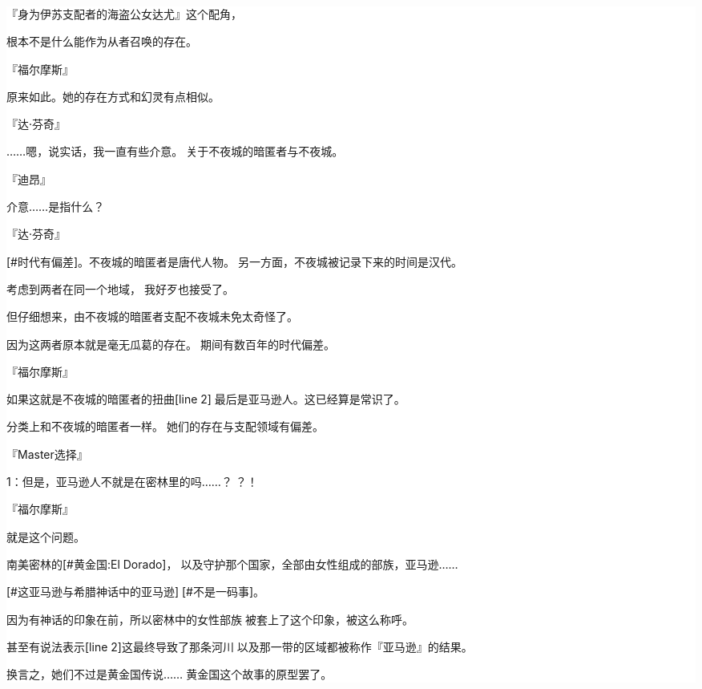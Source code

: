 『身为伊苏支配者的海盗公女达尤』这个配角，

根本不是什么能作为从者召唤的存在。

『福尔摩斯』

原来如此。她的存在方式和幻灵有点相似。

『达·芬奇』

……嗯，说实话，我一直有些介意。
关于不夜城的暗匿者与不夜城。

『迪昂』

介意……是指什么？

『达·芬奇』

[#时代有偏差]。不夜城的暗匿者是唐代人物。
另一方面，不夜城被记录下来的时间是汉代。

考虑到两者在同一个地域，
我好歹也接受了。

但仔细想来，由不夜城的暗匿者支配不夜城未免太奇怪了。

因为这两者原本就是毫无瓜葛的存在。
期间有数百年的时代偏差。

『福尔摩斯』

如果这就是不夜城的暗匿者的扭曲[line 2]
最后是亚马逊人。这已经算是常识了。

分类上和不夜城的暗匿者一样。
她们的存在与支配领域有偏差。

『Master选择』

1：但是，亚马逊人不就是在密林里的吗……？
？！

『福尔摩斯』

就是这个问题。

南美密林的[#黄金国:El Dorado]，
以及守护那个国家，全部由女性组成的部族，亚马逊……

[#这亚马逊与希腊神话中的亚马逊]
[#不是一码事]。

因为有神话的印象在前，所以密林中的女性部族
被套上了这个印象，被这么称呼。

甚至有说法表示[line 2]这最终导致了那条河川
以及那一带的区域都被称作『亚马逊』的结果。

换言之，她们不过是黄金国传说……
黄金国这个故事的原型罢了。
